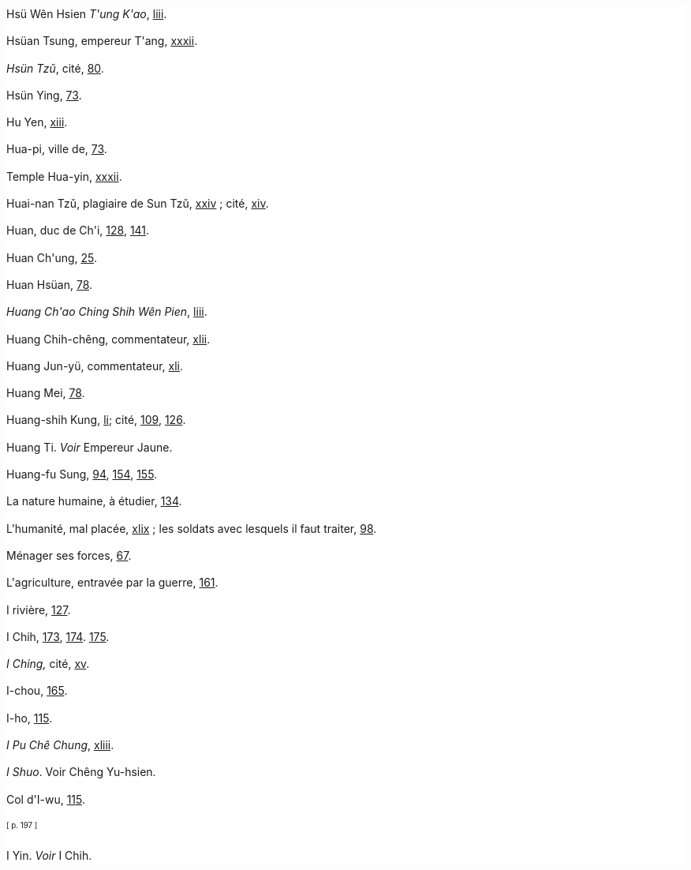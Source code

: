 Hsü Wên Hsien _T'ung K'ao_, [liii](../Introduction_6#pliiii). 

Hsüan Tsung, empereur T'ang, [xxxii](../Introduction_2#pxxxii). 

_Hsün Tzŭ_, cité, [80](../9#p80). 

Hsün Ying, [73](../8#p73). 

Hu Yen, [xiii](../Introduction_1#pxiii). 

Hua-pi, ville de, [73](../8#p73). 

Temple Hua-yin, [xxxii](../Introduction_2#pxxxii). 

Huai-nan Tzŭ, plagiaire de Sun Tzŭ, [xxiv](../Introduction_1#pxxiv) ; cité, [xiv](../Introduction_1#pxiv). 

Huan, duc de Ch'i, [128](../11#p128), [141](../11#p141). 

Huan Ch'ung, [25](../3#p25). 

Huan Hsüan, [78](../8#p78). 

_Huang Ch'ao Ching Shih Wên Pien_, [liii](../Introduction_6#pliiii). 

Huang Chih-chêng, commentateur, [xlii](../Introduction_3#pxlii). 

Huang Jun-yü, commentateur, [xli](../Introduction_3#pxli). 

Huang Mei, [78](../8#p78). 

Huang-shih Kung, [li](../Introduction_6#pli); cité, [109](../10#p109), [126](../11#p126). 

Huang Ti. _Voir_ Empereur Jaune. 

Huang-fu Sung, [94](../9#p94), [154](../12#p154), [155](../12#p155). 

La nature humaine, à étudier, [134](../11#p134). 

L'humanité, mal placée, [xlix](../Introduction_5#pxlix) ; les soldats avec lesquels il faut traiter, [98](../9#p98). 

Ménager ses forces, [67](../7#p67). 

L'agriculture, entravée par la guerre, [161](../13#p161). 

I rivière, [127](../11#p127). 

I Chih, [173](../13#p173), [174](../13#p174). [175](../13#p175). 

_I Ching,_ cité, [xv](../Introduction_1#pxv). 

I-chou, [165](../13#p165). 

I-ho, [115](../11#p115). 

_I Pu Chê Chung_, [xliii](../Introduction_4#pxliii). 

_I Shuo_. Voir Chêng Yu-hsien. 

Col d'I-wu, [115](../11#p115). 

<span id="p197"><sup><small>[ p. 197 ]</small></sup></span> 

I Yin. _Voir_ I Chih. 
